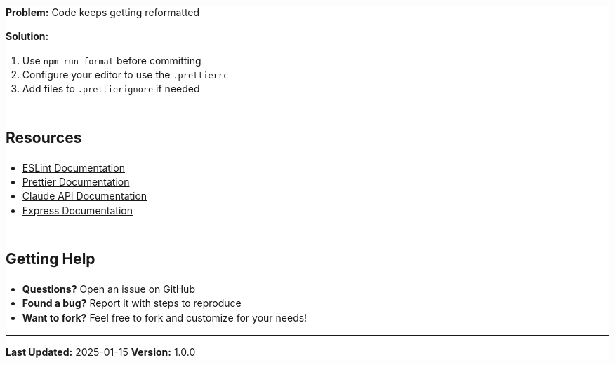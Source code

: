 **Problem:** Code keeps getting reformatted

**Solution:**
1. Use `npm run format` before committing
2. Configure your editor to use the `.prettierrc`
3. Add files to `.prettierignore` if needed

---

## Resources

- [ESLint Documentation](https://eslint.org/docs/latest/)
- [Prettier Documentation](https://prettier.io/docs/en/)
- [Claude API Documentation](https://docs.anthropic.com/claude/reference/messages_post)
- [Express Documentation](https://expressjs.com/)

---

## Getting Help

- **Questions?** Open an issue on GitHub
- **Found a bug?** Report it with steps to reproduce
- **Want to fork?** Feel free to fork and customize for your needs!

---

**Last Updated:** 2025-01-15
**Version:** 1.0.0
